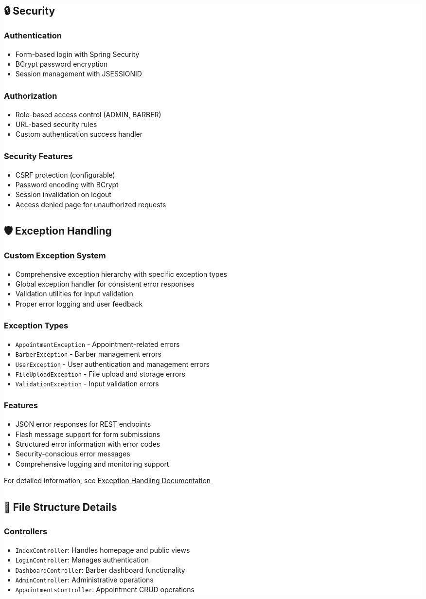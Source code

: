 ## 🔒 Security

### Authentication
- Form-based login with Spring Security
- BCrypt password encryption
- Session management with JSESSIONID

### Authorization
- Role-based access control (ADMIN, BARBER)
- URL-based security rules
- Custom authentication success handler

### Security Features
- CSRF protection (configurable)
- Password encoding with BCrypt
- Session invalidation on logout
- Access denied page for unauthorized requests

## 🛡️ Exception Handling

### Custom Exception System
- Comprehensive exception hierarchy with specific exception types
- Global exception handler for consistent error responses
- Validation utilities for input validation
- Proper error logging and user feedback

### Exception Types
- `AppointmentException` - Appointment-related errors
- `BarberException` - Barber management errors
- `UserException` - User authentication and management errors
- `FileUploadException` - File upload and storage errors
- `ValidationException` - Input validation errors

### Features
- JSON error responses for REST endpoints
- Flash message support for form submissions
- Structured error information with error codes
- Security-conscious error messages
- Comprehensive logging and monitoring support

For detailed information, see [Exception Handling Documentation](docs/EXCEPTION_HANDLING.md)

## 📂 File Structure Details

### Controllers
- `IndexController`: Handles homepage and public views
- `LoginController`: Manages authentication
- `DashboardController`: Barber dashboard functionality
- `AdminController`: Administrative operations
- `AppointmentsController`: Appointment CRUD operations

